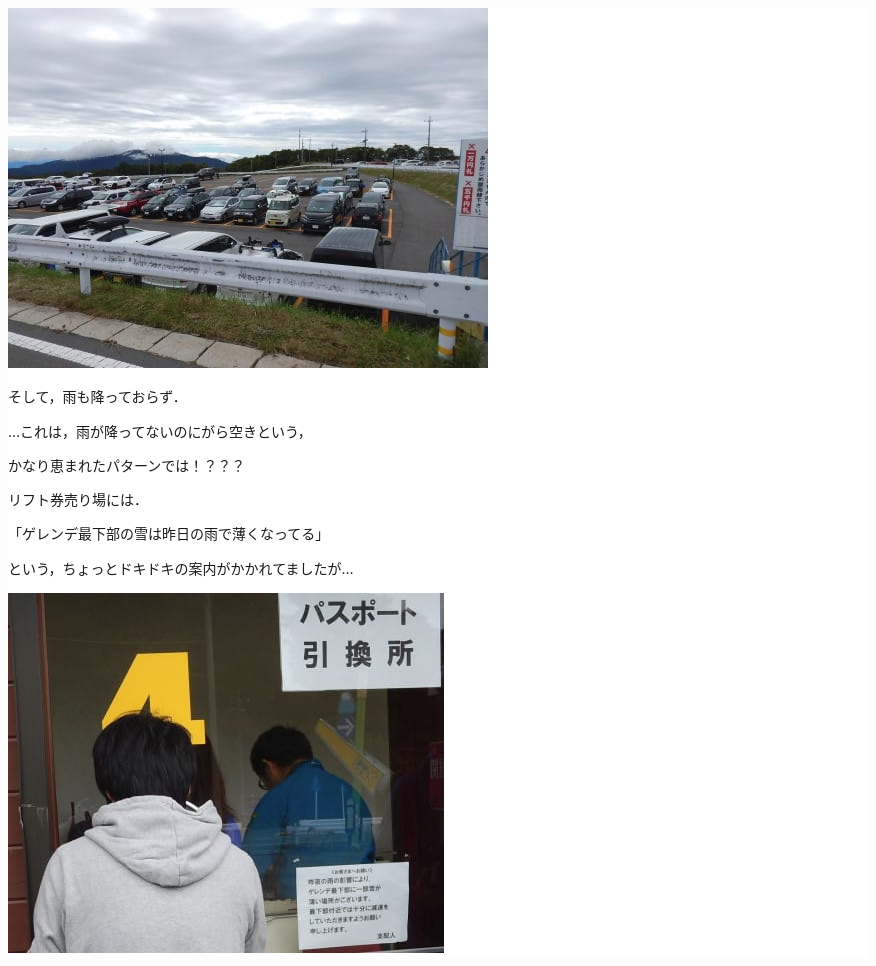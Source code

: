 ![c045fdbf7154dd9c53fc8bd8ee8c3b18.jpg](images/c045fdbf7154dd9c53fc8bd8ee8c3b18.jpg)




そして，雨も降っておらず．


…これは，雨が降ってないのにがら空きという，


かなり恵まれたパターンでは！？？？





リフト券売り場には．


「ゲレンデ最下部の雪は昨日の雨で薄くなってる」


という，ちょっとドキドキの案内がかかれてましたが…




![6abe6a9ca56cc6d52c5a3ad33de3b59c.jpg](images/6abe6a9ca56cc6d52c5a3ad33de3b59c.jpg)
